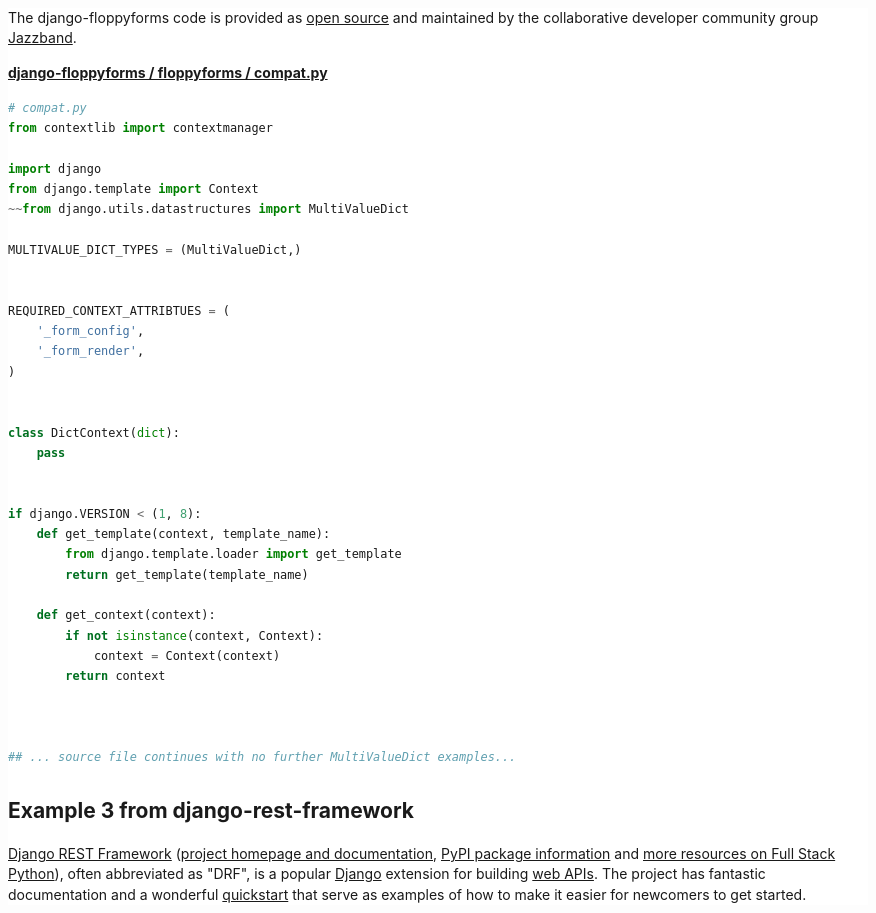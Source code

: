 The django-floppyforms code is provided as
[open source](https://github.com/jazzband/django-floppyforms/blob/master/LICENSE)
and maintained by the collaborative developer community group
[Jazzband](https://jazzband.co/).

[**django-floppyforms / floppyforms / compat.py**](https://github.com/jazzband/django-floppyforms/blob/master/floppyforms/./compat.py)

```python
# compat.py
from contextlib import contextmanager

import django
from django.template import Context
~~from django.utils.datastructures import MultiValueDict

MULTIVALUE_DICT_TYPES = (MultiValueDict,)


REQUIRED_CONTEXT_ATTRIBTUES = (
    '_form_config',
    '_form_render',
)


class DictContext(dict):
    pass


if django.VERSION < (1, 8):
    def get_template(context, template_name):
        from django.template.loader import get_template
        return get_template(template_name)

    def get_context(context):
        if not isinstance(context, Context):
            context = Context(context)
        return context



## ... source file continues with no further MultiValueDict examples...

```


## Example 3 from django-rest-framework
[Django REST Framework](https://github.com/encode/django-rest-framework)
([project homepage and documentation](https://www.django-rest-framework.org/),
[PyPI package information](https://pypi.org/project/djangorestframework/)
and [more resources on Full Stack Python](/django-rest-framework-drf.html)),
often abbreviated as "DRF", is a popular [Django](/django.html) extension
for building [web APIs](/application-programming-interfaces.html).
The project has fantastic documentation and a wonderful
[quickstart](https://www.django-rest-framework.org/tutorial/quickstart/)
that serve as examples of how to make it easier for newcomers
to get started.
